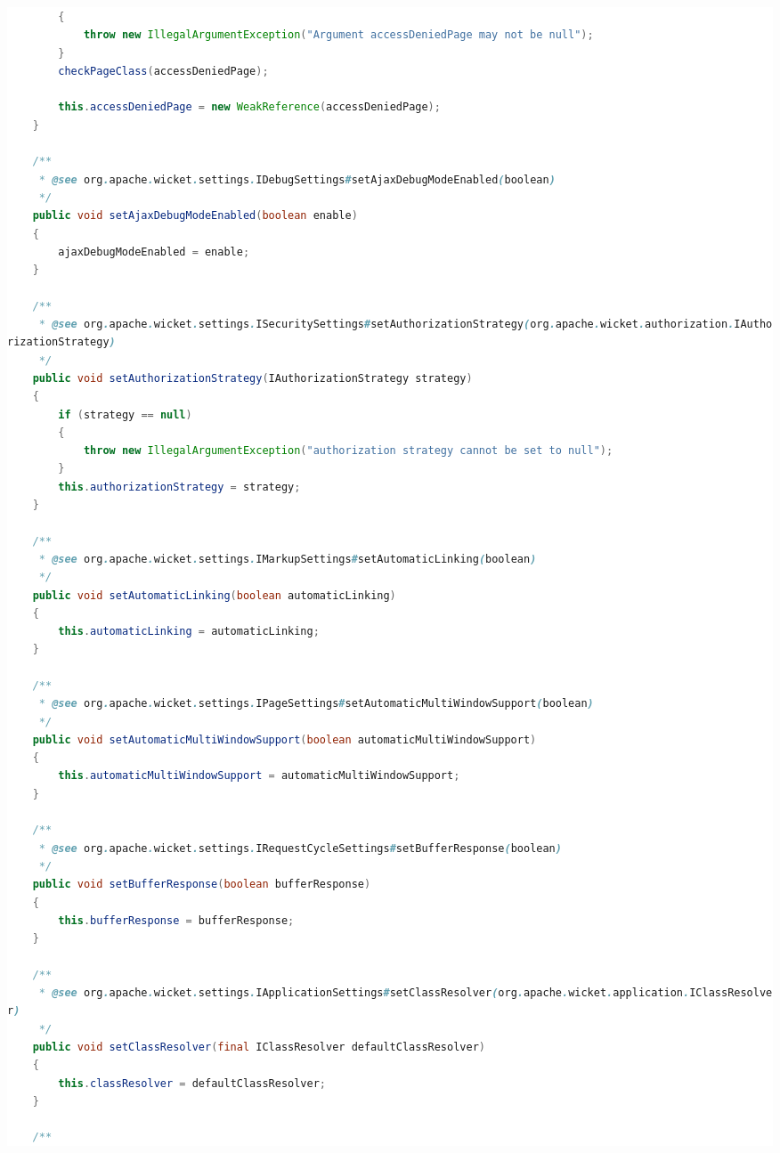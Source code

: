 ```java
		{
			throw new IllegalArgumentException("Argument accessDeniedPage may not be null");
		}
		checkPageClass(accessDeniedPage);

		this.accessDeniedPage = new WeakReference(accessDeniedPage);
	}

	/**
	 * @see org.apache.wicket.settings.IDebugSettings#setAjaxDebugModeEnabled(boolean)
	 */
	public void setAjaxDebugModeEnabled(boolean enable)
	{
		ajaxDebugModeEnabled = enable;
	}

	/**
	 * @see org.apache.wicket.settings.ISecuritySettings#setAuthorizationStrategy(org.apache.wicket.authorization.IAuthorizationStrategy)
	 */
	public void setAuthorizationStrategy(IAuthorizationStrategy strategy)
	{
		if (strategy == null)
		{
			throw new IllegalArgumentException("authorization strategy cannot be set to null");
		}
		this.authorizationStrategy = strategy;
	}

	/**
	 * @see org.apache.wicket.settings.IMarkupSettings#setAutomaticLinking(boolean)
	 */
	public void setAutomaticLinking(boolean automaticLinking)
	{
		this.automaticLinking = automaticLinking;
	}

	/**
	 * @see org.apache.wicket.settings.IPageSettings#setAutomaticMultiWindowSupport(boolean)
	 */
	public void setAutomaticMultiWindowSupport(boolean automaticMultiWindowSupport)
	{
		this.automaticMultiWindowSupport = automaticMultiWindowSupport;
	}

	/**
	 * @see org.apache.wicket.settings.IRequestCycleSettings#setBufferResponse(boolean)
	 */
	public void setBufferResponse(boolean bufferResponse)
	{
		this.bufferResponse = bufferResponse;
	}

	/**
	 * @see org.apache.wicket.settings.IApplicationSettings#setClassResolver(org.apache.wicket.application.IClassResolver)
	 */
	public void setClassResolver(final IClassResolver defaultClassResolver)
	{
		this.classResolver = defaultClassResolver;
	}

	/**
```